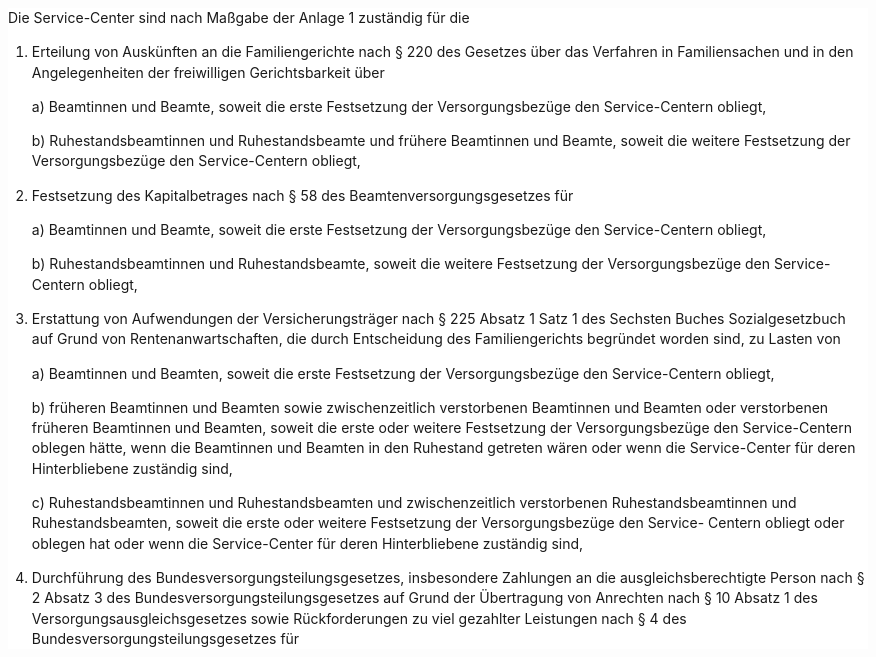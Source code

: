 Die Service-Center sind nach Maßgabe der Anlage 1 zuständig für die

1.  Erteilung von Auskünften an die Familiengerichte nach § 220 des
    Gesetzes über das Verfahren in Familiensachen und in den
    Angelegenheiten der freiwilligen Gerichtsbarkeit über

    a)  Beamtinnen und Beamte, soweit die erste Festsetzung der
        Versorgungsbezüge den Service-Centern obliegt,


    b)  Ruhestandsbeamtinnen und Ruhestandsbeamte und frühere Beamtinnen und
        Beamte, soweit die weitere Festsetzung der Versorgungsbezüge den
        Service-Centern obliegt,





2.  Festsetzung des Kapitalbetrages nach § 58 des
    Beamtenversorgungsgesetzes für

    a)  Beamtinnen und Beamte, soweit die erste Festsetzung der
        Versorgungsbezüge den Service-Centern obliegt,


    b)  Ruhestandsbeamtinnen und Ruhestandsbeamte, soweit die weitere
        Festsetzung der Versorgungsbezüge den Service-Centern obliegt,





3.  Erstattung von Aufwendungen der Versicherungsträger nach § 225 Absatz
    1 Satz 1 des Sechsten Buches Sozialgesetzbuch auf Grund von
    Rentenanwartschaften, die durch Entscheidung des Familiengerichts
    begründet worden sind, zu Lasten von

    a)  Beamtinnen und Beamten, soweit die erste Festsetzung der
        Versorgungsbezüge den Service-Centern obliegt,


    b)  früheren Beamtinnen und Beamten sowie zwischenzeitlich verstorbenen
        Beamtinnen und Beamten oder verstorbenen früheren Beamtinnen und
        Beamten, soweit die erste oder weitere Festsetzung der
        Versorgungsbezüge den Service-Centern oblegen hätte, wenn die
        Beamtinnen und Beamten in den Ruhestand getreten wären oder wenn die
        Service-Center für deren Hinterbliebene zuständig sind,


    c)  Ruhestandsbeamtinnen und Ruhestandsbeamten und zwischenzeitlich
        verstorbenen Ruhestandsbeamtinnen und Ruhestandsbeamten, soweit die
        erste oder weitere Festsetzung der Versorgungsbezüge den Service-
        Centern obliegt oder oblegen hat oder wenn die Service-Center für
        deren Hinterbliebene zuständig sind,





4.  Durchführung des Bundesversorgungsteilungsgesetzes, insbesondere
    Zahlungen an die ausgleichsberechtigte Person nach § 2 Absatz 3 des
    Bundesversorgungsteilungsgesetzes auf Grund der Übertragung von
    Anrechten nach § 10 Absatz 1 des Versorgungsausgleichsgesetzes sowie
    Rückforderungen zu viel gezahlter Leistungen nach § 4 des
    Bundesversorgungsteilungsgesetzes für

